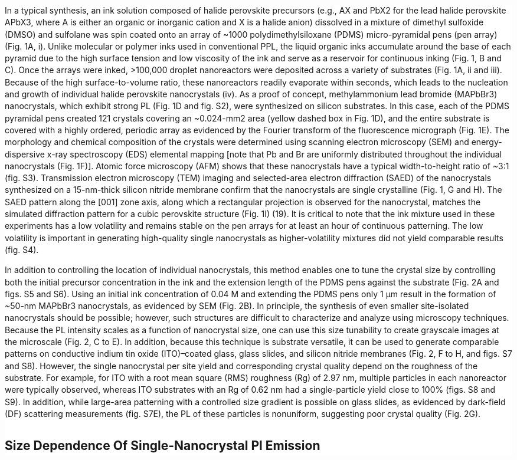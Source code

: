 In a typical synthesis, an ink solution composed of halide perovskite precursors (e.g., AX and PbX2 for the lead halide perovskite APbX3, where A is either an organic or inorganic cation and X is a halide anion) dissolved in a mixture of dimethyl sulfoxide (DMSO) and sulfolane was spin coated onto an array of ~1000 polydimethylsiloxane (PDMS) micro-pyramidal pens (pen array) (Fig. 1A, i). Unlike molecular or polymer inks used in conventional PPL, the liquid organic inks accumulate around the base of each pyramid due to the high surface tension and low viscosity of the ink and serve as a reservoir for continuous inking (Fig. 1, B and C). Once the arrays were inked, >100,000 droplet nanoreactors were deposited across a variety of substrates (Fig. 1A, ii and iii). Because of the high surface-to-volume ratio, these nanoreactors readily evaporate within seconds, which leads to the nucleation and growth of individual halide perovskite nanocrystals (iv). As a proof of concept, methylammonium lead bromide (MAPbBr3) nanocrystals, which exhibit strong PL (Fig. 1D and fig. S2), were synthesized on silicon substrates. In this case, each of the PDMS pyramidal pens created 121 crystals covering an ~0.024-mm2 area (yellow dashed box in Fig. 1D), and the entire substrate is covered with a highly ordered, periodic array as evidenced by the Fourier transform of the fluorescence micrograph (Fig. 1E). The morphology and chemical composition of the crystals were determined using scanning electron microscopy (SEM) and energy-dispersive x-ray spectroscopy (EDS) elemental mapping [note that Pb and Br are uniformly distributed throughout the individual nanocrystals (Fig. 1F)]. Atomic force microscopy (AFM) shows that these nanocrystals have a typical width-to-height ratio of ~3:1 (fig. S3). Transmission electron microscopy (TEM) imaging and selected-area electron diffraction (SAED) of the nanocrystals synthesized on a 15-nm-thick silicon nitride membrane confirm that the nanocrystals are single crystalline (Fig. 1, G and H). The SAED pattern along the [001] zone axis, along which a rectangular projection is observed for the nanocrystal, matches the simulated diffraction pattern for a cubic perovskite structure (Fig. 1I) (19). It is critical to note that the ink mixture used in these experiments has a low volatility and remains stable on the pen arrays for at least an hour of continuous patterning. The low volatility is important in generating high-quality single nanocrystals as higher-volatility mixtures did not yield comparable results (fig. S4).

In addition to controlling the location of individual nanocrystals, this method enables one to tune the crystal size by controlling both the initial precursor concentration in the ink and the extension length of the PDMS pens against the substrate (Fig. 2A and figs. S5 and S6). Using an initial ink concentration of 0.04 M and extending the PDMS pens only 1 μm result in the formation of ~50-nm MAPbBr3 nanocrystals, as evidenced by SEM (Fig. 2B). In principle, the synthesis of even smaller site-isolated nanocrystals should be possible; however, such structures are difficult to characterize and analyze using microscopy techniques. Because the PL intensity scales as a function of nanocrystal size, one can use this size tunability to create grayscale images at the microscale (Fig. 2, C to E). In addition, because this technique is substrate versatile, it can be used to generate comparable patterns on conductive indium tin oxide (ITO)–coated glass, glass slides, and silicon nitride membranes (Fig. 2, F to H, and figs. S7 and S8). However, the single nanocrystal per site yield and corresponding crystal quality depend on the roughness of the substrate. For example, for ITO with a root mean square (RMS) roughness (Rg) of 2.97 nm, multiple particles in each nanoreactor were typically observed, whereas ITO substrates with an Rg of 0.62 nm had a single-particle yield close to 100% (figs. S8 and S9). In addition, while large-area patterning with a controlled size gradient is possible on glass slides, as evidenced by dark-field (DF) scattering measurements (fig. S7E), the PL of these particles is nonuniform, suggesting poor crystal quality (Fig. 2G).

## Size Dependence Of Single-Nanocrystal Pl Emission
